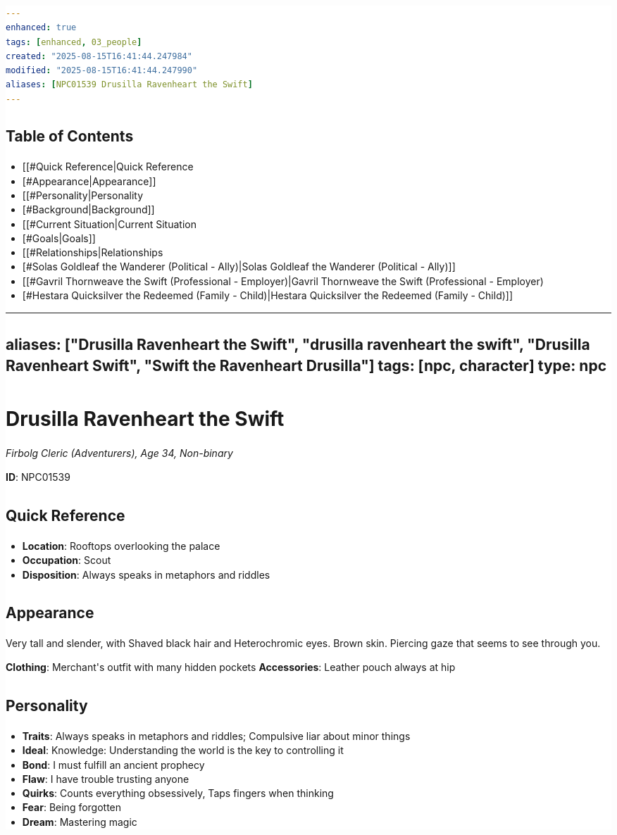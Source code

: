 ```yaml
---
enhanced: true
tags: [enhanced, 03_people]
created: "2025-08-15T16:41:44.247984"
modified: "2025-08-15T16:41:44.247990"
aliases: [NPC01539 Drusilla Ravenheart the Swift]
---
```


## Table of Contents
- [[#Quick Reference|Quick Reference
- [#Appearance|Appearance]]
- [[#Personality|Personality
- [#Background|Background]]
- [[#Current Situation|Current Situation
- [#Goals|Goals]]
- [[#Relationships|Relationships
- [#Solas Goldleaf the Wanderer (Political - Ally)|Solas Goldleaf the Wanderer (Political - Ally)]]
- [[#Gavril Thornweave the Swift (Professional - Employer)|Gavril Thornweave the Swift (Professional - Employer)
- [#Hestara Quicksilver the Redeemed (Family - Child)|Hestara Quicksilver the Redeemed (Family - Child)]]

---
aliases: ["Drusilla Ravenheart the Swift", "drusilla ravenheart the swift", "Drusilla Ravenheart Swift", "Swift the Ravenheart Drusilla"]
tags: [npc, character]
type: npc
---

# Drusilla Ravenheart the Swift

*Firbolg Cleric (Adventurers), Age 34, Non-binary*

**ID**: NPC01539

## Quick Reference
- **Location**: Rooftops overlooking the palace
- **Occupation**: Scout
- **Disposition**: Always speaks in metaphors and riddles

## Appearance
Very tall and slender, with Shaved black hair and Heterochromic eyes. Brown skin. Piercing gaze that seems to see through you.

**Clothing**: Merchant's outfit with many hidden pockets
**Accessories**: Leather pouch always at hip

## Personality
- **Traits**: Always speaks in metaphors and riddles; Compulsive liar about minor things
- **Ideal**: Knowledge: Understanding the world is the key to controlling it
- **Bond**: I must fulfill an ancient prophecy
- **Flaw**: I have trouble trusting anyone
- **Quirks**: Counts everything obsessively, Taps fingers when thinking
- **Fear**: Being forgotten
- **Dream**: Mastering magic
